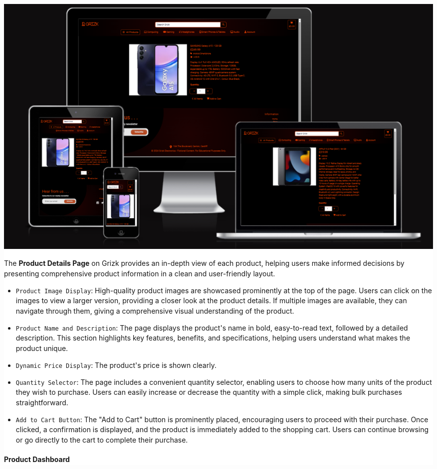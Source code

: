 ![Product Details Page](./documentation/responsiveness/product_detail_page.PNG)

The **Product Details Page** on Grizk provides an in-depth view of each product, helping users make informed decisions by presenting comprehensive product information in a clean and user-friendly layout.

* `Product Image Display`: High-quality product images are showcased prominently at the top of the page. Users can click on the images to view a larger version, providing a closer look at the product details. If multiple images are available, they can navigate through them, giving a comprehensive visual understanding of the product.

* `Product Name and Description`: The page displays the product's name in bold, easy-to-read text, followed by a detailed description. This section highlights key features, benefits, and specifications, helping users understand what makes the product unique.

* `Dynamic Price Display`: The product's price is shown clearly.

* `Quantity Selector`: The page includes a convenient quantity selector, enabling users to choose how many units of the product they wish to purchase. Users can easily increase or decrease the quantity with a simple click, making bulk purchases straightforward.

* `Add to Cart Button`: The "Add to Cart" button is prominently placed, encouraging users to proceed with their purchase. Once clicked, a confirmation is displayed, and the product is immediately added to the shopping cart. Users can continue browsing or go directly to the cart to complete their purchase.


#### Product Dashboard
